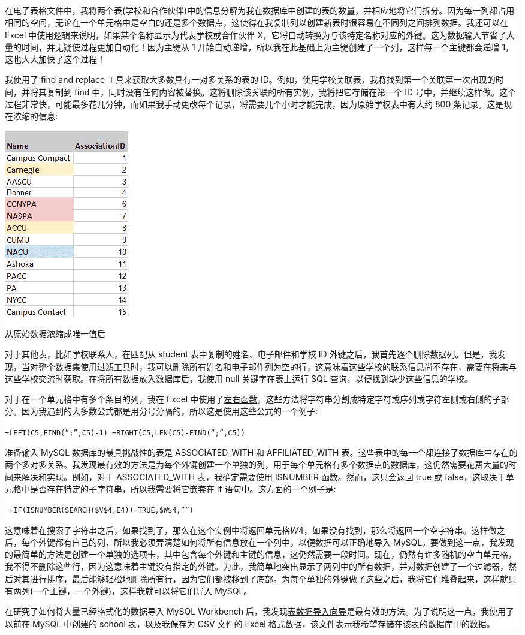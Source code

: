 在电子表格文件中，我将两个表(学校和合作伙伴)中的信息分解为我在数据库中创建的表的数量，并相应地将它们拆分。因为每一列都占用相同的空间，无论在一个单元格中是空白的还是多个数据点，这使得在我复制列以创建新表时很容易在不同列之间排列数据。我还可以在 Excel 中使用逻辑来说明，如果某个名称显示为代表学校或合作伙伴 X，它将自动转换为与该特定名称对应的外键。这为数据输入节省了大量的时间，并无疑使过程更加自动化！因为主键从 1 开始自动递增，所以我在此基础上为主键创建了一个列，这样每一个主键都会递增 1，这也大大加快了这个过程！

我使用了 find and replace 工具来获取大多数具有一对多关系的表的 ID。例如，使用学校关联表，我将找到第一个关联第一次出现的时间，并将其复制到 find 中，同时没有任何内容被替换。这将删除该关联的所有实例，我将把它存储在第一个 ID 号中，并继续这样做。这个过程非常快，可能最多花几分钟，而如果我手动更改每个记录，将需要几个小时才能完成，因为原始学校表中有大约 800 条记录。这是现在浓缩的信息:

![](img/aa8c1f24211d56052896e17d5043e6c4.png)

从原始数据浓缩成唯一值后

对于其他表，比如学校联系人，在匹配从 student 表中复制的姓名、电子邮件和学校 ID 外键之后，我首先逐个删除数据列。但是，我发现，当对整个数据集使用过滤工具时，我可以删除所有姓名和电子邮件列为空的行，这意味着这些学校的联系信息尚不存在，需要在将来与这些学校交流时获取。在将所有数据放入数据库后，我使用 null 关键字在表上运行 SQL 查询，以便找到缺少这些信息的学校。

对于在一个单元格中有多个条目的列，我在 Excel 中使用了[左右函数](https://www.learnexcelnow.com/excel-left-and-right-functions/)。这些方法将字符串分割成特定字符或序列或字符左侧或右侧的子部分。因为我遇到的大多数公式都是用分号分隔的，所以这是使用这些公式的一个例子:

```
=LEFT(C5,FIND(“;”,C5)-1) =RIGHT(C5,LEN(C5)-FIND(“;”,C5))
```

准备输入 MySQL 数据库的最具挑战性的表是 ASSOCIATED_WITH 和 AFFILIATED_WITH 表。这些表中的每一个都连接了数据库中存在的两个多对多关系。我发现最有效的方法是为每个外键创建一个单独的列，用于每个单元格有多个数据点的数据库，这仍然需要花费大量的时间来解决和实现。例如，对于 ASSOCIATED_WITH 表，我确定需要使用 [ISNUMBER](https://exceljet.net/formula/cell-contains-specific-text) 函数。然而，这只会返回 true 或 false，这取决于单元格中是否存在特定的子字符串，所以我需要将它嵌套在 if 语句中。这方面的一个例子是:

```
 =IF(ISNUMBER(SEARCH($V$4,E4))=TRUE,$W$4,””)
```

这意味着在搜索子字符串之后，如果找到了，那么在这个实例中将返回单元格$W$4，如果没有找到，那么将返回一个空字符串。这样做之后，每个外键都有自己的列，所以我必须弄清楚如何将所有信息放在一个列中，以便数据可以正确地导入 MySQL。要做到这一点，我发现的最简单的方法是创建一个单独的选项卡，其中包含每个外键和主键的信息，这仍然需要一段时间。现在，仍然有许多随机的空白单元格，我不得不删除这些行，因为这意味着主键没有指定的外键。为此，我简单地突出显示了两列中的所有数据，并对数据创建了一个过滤器，然后对其进行排序，最后能够轻松地删除所有行，因为它们都被移到了底部。为每个单独的外键做了这些之后，我将它们堆叠起来，这样就只有两列(一个主键，一个外键)，这样我就可以将它们导入 MySQL。

在研究了如何将大量已经格式化的数据导入 MySQL Workbench 后，我发现[表数据导入向导](https://dev.mysql.com/doc/workbench/en/wb-admin-export-import-table.html)是最有效的方法。为了说明这一点，我使用了以前在 MySQL 中创建的 school 表，以及我保存为 CSV 文件的 Excel 格式数据，该文件表示我希望存储在该表的数据库中的数据。
